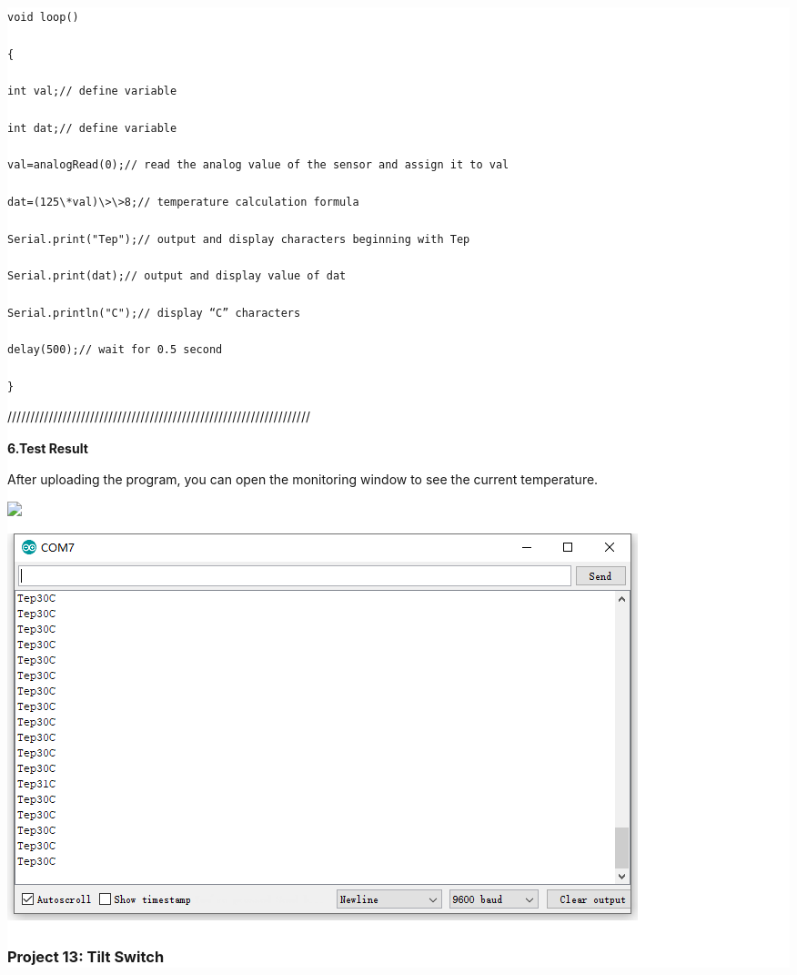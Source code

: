     void loop()

    {

    int val;// define variable

    int dat;// define variable

    val=analogRead(0);// read the analog value of the sensor and assign it to val

    dat=(125\*val)\>\>8;// temperature calculation formula

    Serial.print("Tep");// output and display characters beginning with Tep

    Serial.print(dat);// output and display value of dat

    Serial.println("C");// display “C” characters

    delay(500);// wait for 0.5 second

    }

//////////////////////////////////////////////////////////////////

**6.Test Result**

After uploading the program, you can open the monitoring window to see the
current temperature.

![](media/0bfa994699b95c98f43d69109f3c5fc9.jpeg)

![](media/ac4145de63deb88c831cc8f1acda5cb7.png)

### Project 13: Tilt Switch

